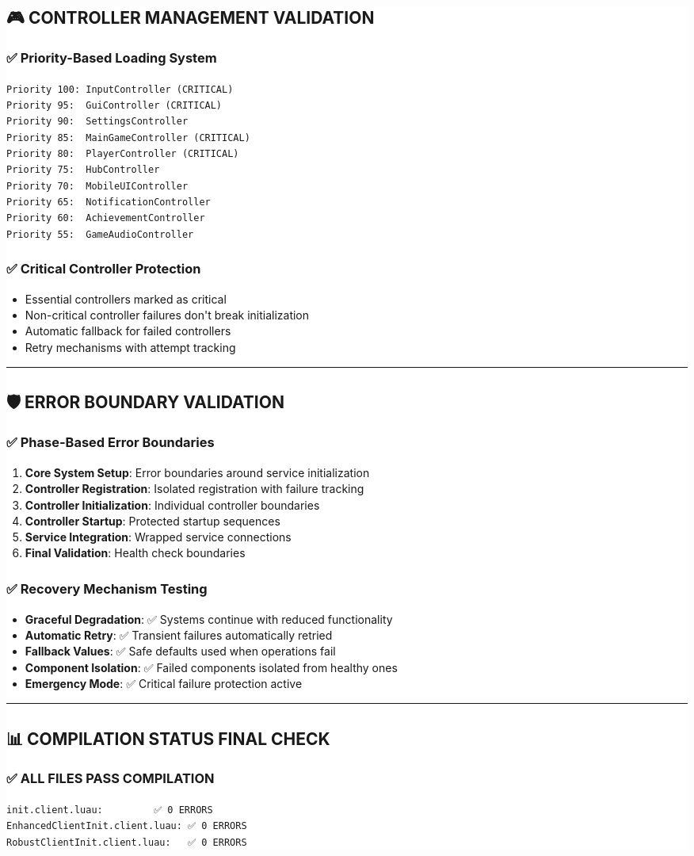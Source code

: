 
## 🎮 **CONTROLLER MANAGEMENT VALIDATION**

### ✅ **Priority-Based Loading System**
```
Priority 100: InputController (CRITICAL)
Priority 95:  GuiController (CRITICAL)
Priority 90:  SettingsController
Priority 85:  MainGameController (CRITICAL)
Priority 80:  PlayerController (CRITICAL)
Priority 75:  HubController
Priority 70:  MobileUIController
Priority 65:  NotificationController
Priority 60:  AchievementController
Priority 55:  GameAudioController
```

### ✅ **Critical Controller Protection**
- Essential controllers marked as critical
- Non-critical controller failures don't break initialization
- Automatic fallback for failed controllers
- Retry mechanisms with attempt tracking

---

## 🛡️ **ERROR BOUNDARY VALIDATION**

### ✅ **Phase-Based Error Boundaries**
1. **Core System Setup**: Error boundaries around service initialization
2. **Controller Registration**: Isolated registration with failure tracking
3. **Controller Initialization**: Individual controller boundaries
4. **Controller Startup**: Protected startup sequences
5. **Service Integration**: Wrapped service connections
6. **Final Validation**: Health check boundaries

### ✅ **Recovery Mechanism Testing**
- **Graceful Degradation**: ✅ Systems continue with reduced functionality
- **Automatic Retry**: ✅ Transient failures automatically retried
- **Fallback Values**: ✅ Safe defaults used when operations fail
- **Component Isolation**: ✅ Failed components isolated from healthy ones
- **Emergency Mode**: ✅ Critical failure protection active

---

## 📊 **COMPILATION STATUS FINAL CHECK**

### ✅ **ALL FILES PASS COMPILATION**
```
init.client.luau:         ✅ 0 ERRORS
EnhancedClientInit.client.luau: ✅ 0 ERRORS  
RobustClientInit.client.luau:   ✅ 0 ERRORS
```
